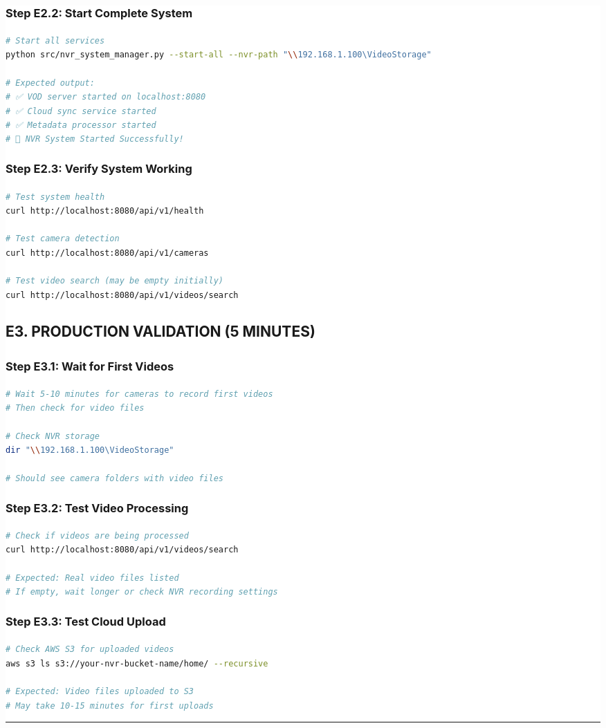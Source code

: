 ### Step E2.2: Start Complete System
```bash
# Start all services
python src/nvr_system_manager.py --start-all --nvr-path "\\192.168.1.100\VideoStorage"

# Expected output:
# ✅ VOD server started on localhost:8080
# ✅ Cloud sync service started
# ✅ Metadata processor started
# 🎉 NVR System Started Successfully!
```

### Step E2.3: Verify System Working
```bash
# Test system health
curl http://localhost:8080/api/v1/health

# Test camera detection
curl http://localhost:8080/api/v1/cameras

# Test video search (may be empty initially)
curl http://localhost:8080/api/v1/videos/search
```

## E3. PRODUCTION VALIDATION (5 MINUTES)

### Step E3.1: Wait for First Videos
```bash
# Wait 5-10 minutes for cameras to record first videos
# Then check for video files

# Check NVR storage
dir "\\192.168.1.100\VideoStorage"

# Should see camera folders with video files
```

### Step E3.2: Test Video Processing
```bash
# Check if videos are being processed
curl http://localhost:8080/api/v1/videos/search

# Expected: Real video files listed
# If empty, wait longer or check NVR recording settings
```

### Step E3.3: Test Cloud Upload
```bash
# Check AWS S3 for uploaded videos
aws s3 ls s3://your-nvr-bucket-name/home/ --recursive

# Expected: Video files uploaded to S3
# May take 10-15 minutes for first uploads
```

---